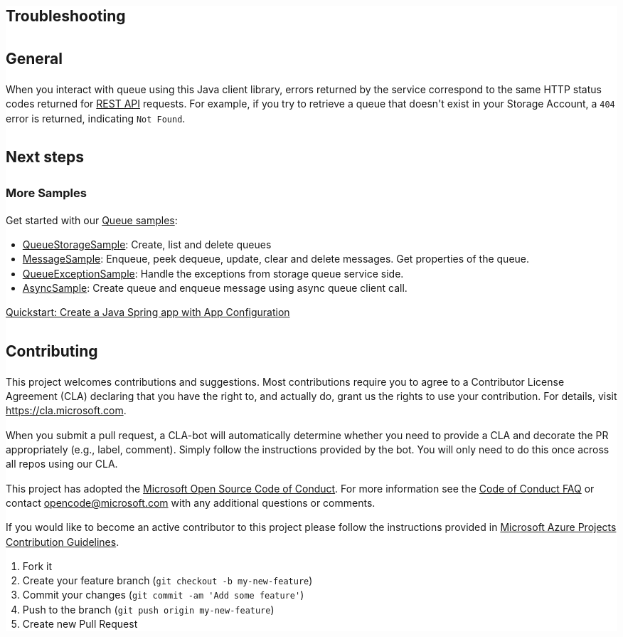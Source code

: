 
## Troubleshooting

## General

When you interact with queue using this Java client library, errors returned by the service correspond to the same HTTP status codes returned for [REST API][storage_rest] requests. For example, if you try to retrieve a queue that doesn't exist in your Storage Account, a `404` error is returned, indicating `Not Found`.

## Next steps

### More Samples
Get started with our [Queue samples][samples]:
- [QueueStorageSample](src/samples/java/queue/QueueStorageSample.java): Create, list and delete queues
- [MessageSample](src/samples/java/queue/MessageSample.java): Enqueue, peek dequeue, update, clear and delete messages. Get properties of the queue.
- [QueueExceptionSample](src/samples/java/queue/QueueExceptionSample.java): Handle the exceptions from storage queue service side.
- [AsyncSample](src/samples/java/queue/AsyncSample.java): Create queue and enqueue message using async queue client call.

[Quickstart: Create a Java Spring app with App Configuration](https://docs.microsoft.com/en-us/azure/azure-app-configuration/quickstart-java-spring-app)

## Contributing
This project welcomes contributions and suggestions.  Most contributions require you to agree to a
Contributor License Agreement (CLA) declaring that you have the right to, and actually do, grant us
the rights to use your contribution. For details, visit https://cla.microsoft.com.

When you submit a pull request, a CLA-bot will automatically determine whether you need to provide
a CLA and decorate the PR appropriately (e.g., label, comment). Simply follow the instructions
provided by the bot. You will only need to do this once across all repos using our CLA.

This project has adopted the [Microsoft Open Source Code of Conduct](https://opensource.microsoft.com/codeofconduct/).
For more information see the [Code of Conduct FAQ](https://opensource.microsoft.com/codeofconduct/faq/) or
contact [opencode@microsoft.com](mailto:opencode@microsoft.com) with any additional questions or comments.

If you would like to become an active contributor to this project please follow the instructions provided in [Microsoft Azure Projects Contribution Guidelines](http://azure.github.io/guidelines.html).

1. Fork it
2. Create your feature branch (`git checkout -b my-new-feature`)
3. Commit your changes (`git commit -am 'Add some feature'`)
4. Push to the branch (`git push origin my-new-feature`)
5. Create new Pull Request


[source_code]: to-be-continue
[package]: to-be-continue
[api_documentation]: https://docs.microsoft.com/en-us/rest/api/storageservices/queue-service-rest-api
[storage_docs]: https://docs.microsoft.com/en-us/azure/storage/queues/storage-queues-introduction
[jdk]: https://docs.microsoft.com/en-us/java/azure/java-supported-jdk-runtime?view=azure-java-stable
[maven]: https://maven.apache.org/
[azure_subscription]: https://azure.microsoft.com/en-us/free/
[storage_account]: https://docs.microsoft.com/en-us/azure/storage/common/storage-quickstart-create-account?tabs=azure-portal
[azure_cli]: https://docs.microsoft.com/cli/azure
[sas_token]: https://docs.microsoft.com/en-us/azure/storage/common/storage-dotnet-shared-access-signature-part-1
[storage_rest]: https://docs.microsoft.com/en-us/rest/api/storageservices/queue-service-error-codes
[samples]: samples/
